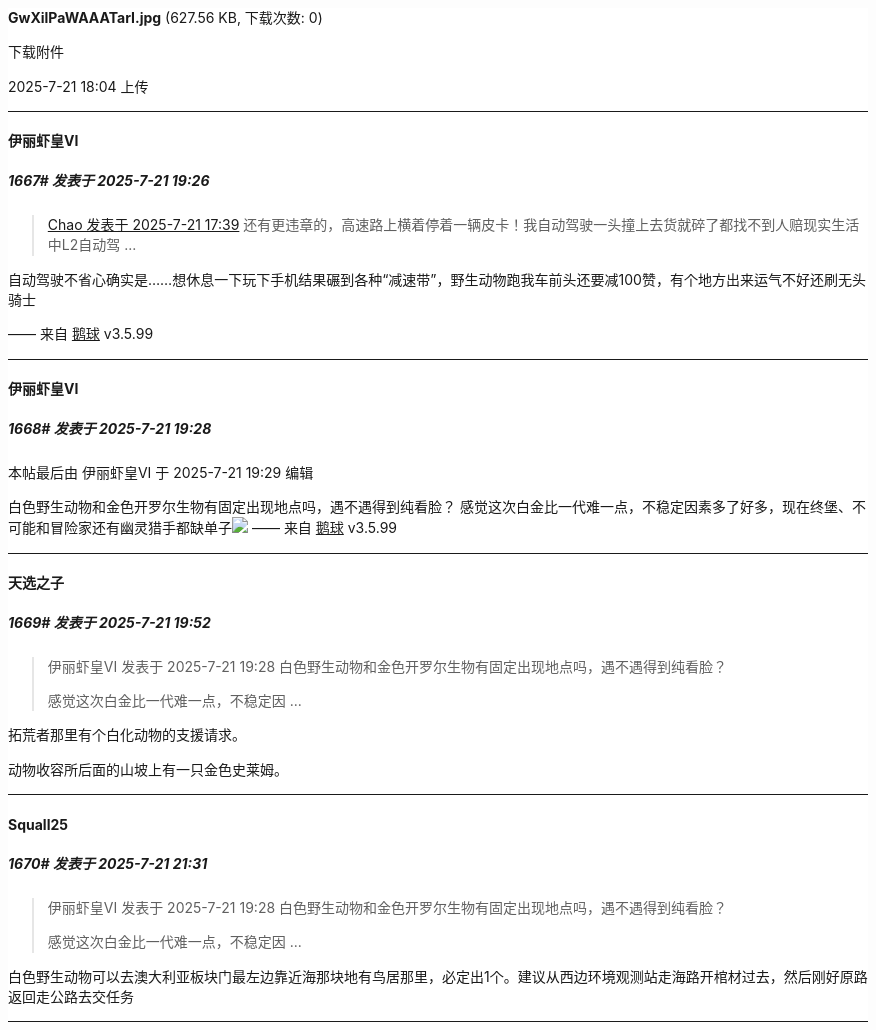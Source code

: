 <strong>GwXilPaWAAATarI.jpg</strong> (627.56 KB, 下载次数: 0)

下载附件

2025-7-21 18:04 上传


*****

####  伊丽虾皇VI  
##### 1667#       发表于 2025-7-21 19:26

<blockquote><a href="httphttps://stage1st.com/2b/forum.php?mod=redirect&amp;goto=findpost&amp;pid=68133213&amp;ptid=2093389" target="_blank">Chao 发表于 2025-7-21 17:39</a>
还有更违章的，高速路上横着停着一辆皮卡！我自动驾驶一头撞上去货就碎了都找不到人赔现实生活中L2自动驾 ...</blockquote>
自动驾驶不省心确实是……想休息一下玩下手机结果碾到各种“减速带”，野生动物跑我车前头还要减100赞，有个地方出来运气不好还刷无头骑士

—— 来自 [鹅球](https://www.pgyer.com/GcUxKd4w) v3.5.99

*****

####  伊丽虾皇VI  
##### 1668#       发表于 2025-7-21 19:28

 本帖最后由 伊丽虾皇VI 于 2025-7-21 19:29 编辑 

白色野生动物和金色开罗尔生物有固定出现地点吗，遇不遇得到纯看脸？
感觉这次白金比一代难一点，不稳定因素多了好多，现在终堡、不可能和冒险家还有幽灵猎手都缺单子<img src="https://static.stage1st.com/image/smiley/face2017/020.png" referrerpolicy="no-referrer">
—— 来自 [鹅球](https://www.pgyer.com/GcUxKd4w) v3.5.99


*****

####  天选之子  
##### 1669#       发表于 2025-7-21 19:52

<blockquote>伊丽虾皇VI 发表于 2025-7-21 19:28
白色野生动物和金色开罗尔生物有固定出现地点吗，遇不遇得到纯看脸？

感觉这次白金比一代难一点，不稳定因 ...</blockquote>
拓荒者那里有个白化动物的支援请求。

动物收容所后面的山坡上有一只金色史莱姆。


*****

####  Squall25  
##### 1670#       发表于 2025-7-21 21:31

<blockquote>伊丽虾皇VI 发表于 2025-7-21 19:28
白色野生动物和金色开罗尔生物有固定出现地点吗，遇不遇得到纯看脸？

感觉这次白金比一代难一点，不稳定因 ...</blockquote>
白色野生动物可以去澳大利亚板块门最左边靠近海那块地有鸟居那里，必定出1个。建议从西边环境观测站走海路开棺材过去，然后刚好原路返回走公路去交任务

*****
